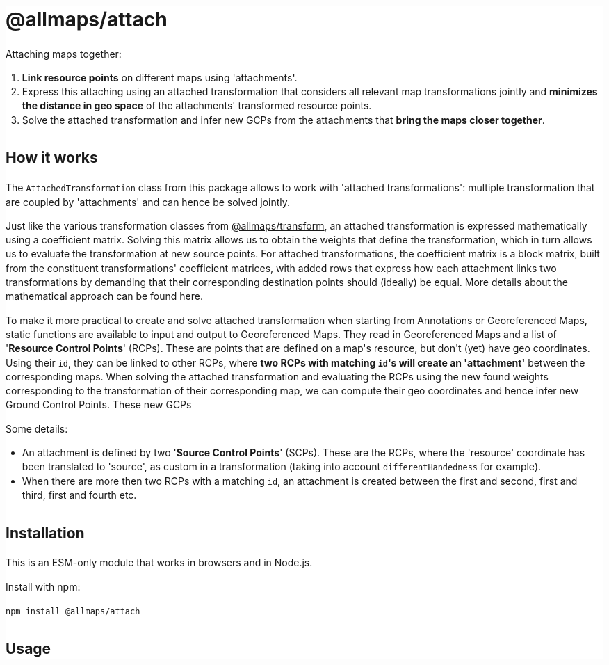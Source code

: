 # @allmaps/attach

Attaching maps together:

1. **Link resource points** on different maps using 'attachments'.
2. Express this attaching using an attached transformation that considers all relevant map transformations jointly and **minimizes the distance in geo space** of the attachments' transformed resource points.
3. Solve the attached transformation and infer new GCPs from the attachments that **bring the maps closer together**.

## How it works

The `AttachedTransformation` class from this package allows to work with 'attached transformations': multiple transformation that are coupled by 'attachments' and can hence be solved jointly.

Just like the various transformation classes from [@allmaps/transform](../../packages/transform/), an attached transformation is expressed mathematically using a coefficient matrix. Solving this matrix allows us to obtain the weights that define the transformation, which in turn allows us to evaluate the transformation at new source points. For attached transformations, the coefficient matrix is a block matrix, built from the constituent transformations' coefficient matrices, with added rows that express how each attachment links two transformations by demanding that their corresponding destination points should (ideally) be equal. More details about the mathematical approach can be found [here](https://observablehq.com/d/0ff83cf201ebbf04).

To make it more practical to create and solve attached transformation when starting from Annotations or Georeferenced Maps, static functions are available to input and output to Georeferenced Maps. They read in Georeferenced Maps and a list of '**Resource Control Points**' (RCPs). These are points that are defined on a map's resource, but don't (yet) have geo coordinates. Using their `id`, they can be linked to other RCPs, where **two RCPs with matching `id`'s will create an 'attachment'** between the corresponding maps. When solving the attached transformation and evaluating the RCPs using the new found weights corresponding to the transformation of their corresponding map, we can compute their geo coordinates and hence infer new Ground Control Points. These new GCPs

Some details:

* An attachment is defined by two '**Source Control Points**' (SCPs). These are the RCPs, where the 'resource' coordinate has been translated to 'source', as custom in a transformation (taking into account `differentHandedness` for example).
* When there are more then two RCPs with a matching `id`, an attachment is created between the first and second, first and third, first and fourth etc.

## Installation

This is an ESM-only module that works in browsers and in Node.js.

Install with npm:

```sh
npm install @allmaps/attach
```

## Usage
